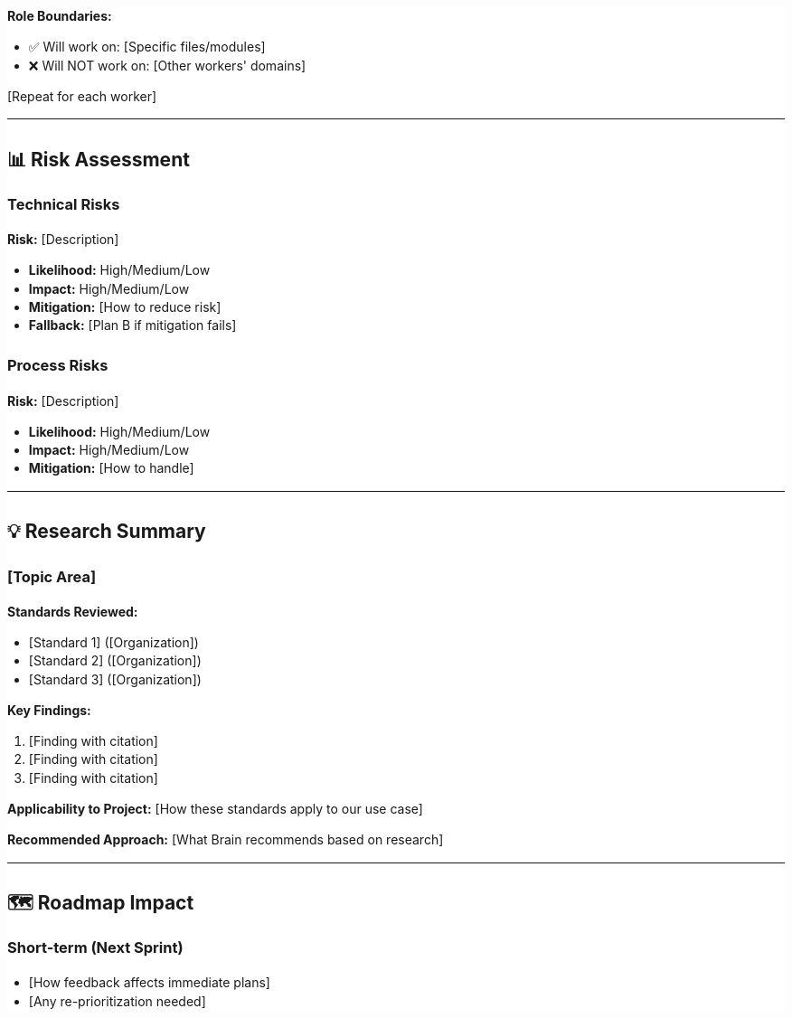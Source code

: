 **Role Boundaries:**
- ✅ Will work on: [Specific files/modules]
- ❌ Will NOT work on: [Other workers' domains]

[Repeat for each worker]

---

## 📊 Risk Assessment

### Technical Risks

**Risk:** [Description]
- **Likelihood:** High/Medium/Low
- **Impact:** High/Medium/Low
- **Mitigation:** [How to reduce risk]
- **Fallback:** [Plan B if mitigation fails]

### Process Risks

**Risk:** [Description]
- **Likelihood:** High/Medium/Low
- **Impact:** High/Medium/Low
- **Mitigation:** [How to handle]

---

## 💡 Research Summary

### [Topic Area]
**Standards Reviewed:**
- [Standard 1] ([Organization])
- [Standard 2] ([Organization])
- [Standard 3] ([Organization])

**Key Findings:**
1. [Finding with citation]
2. [Finding with citation]
3. [Finding with citation]

**Applicability to Project:**
[How these standards apply to our use case]

**Recommended Approach:**
[What Brain recommends based on research]

---

## 🗺️ Roadmap Impact

### Short-term (Next Sprint)
- [How feedback affects immediate plans]
- [Any re-prioritization needed]
